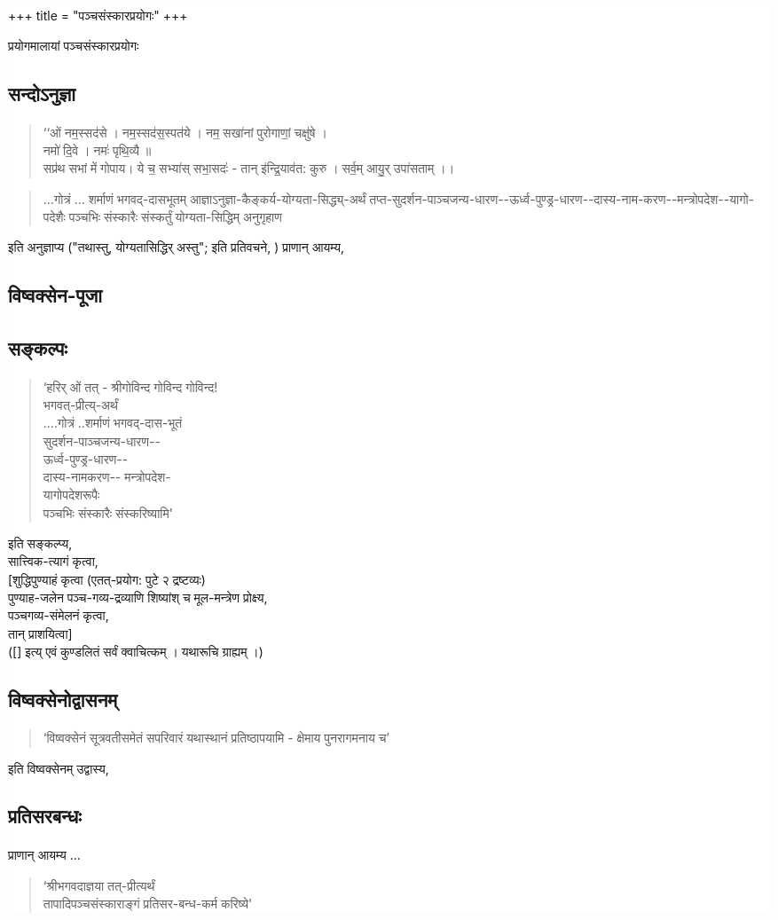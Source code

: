 ﻿+++
title = "पञ्चसंस्कारप्रयोगः"
+++

प्रयोगमालायां पञ्चसंस्कारप्रयोगः

## सन्दोऽनुज्ञा
> ‘‘ओं नम॒स्सद॑से । नम॒स्सद॑स॒स्पत॑ये । नम॒ सखा॑नां पुरोगाणां॒ चक्षु॑षे ।  
नमो॑ दि॒वे । नमः॑ पृथि॒व्यै ॥  
सप्र॑थ सभां में गोपाय। ये च॒ सभ्या॑स् सभा॒सदः॑ - तान् इ॑न्द्रि॒याव॑त: कुरु । सर्व॒म् आयु॒र् उपा॑सताम् ।।

> …गोत्रं ...  शर्माणं भगवद्-दासभूतम् आज्ञाऽनुज्ञा-कैङ्कर्य-योग्यता-सिद्ध्य्-अर्थं तप्त-सुदर्शन-पाञ्चजन्य-धारण--ऊर्ध्व-पुण्ड्र-धारण--दास्य-नाम-करण--मन्त्रोपदेश--यागो-पदेशैः पञ्चभिः संस्कारैः संस्कर्तुं योग्यता-सिद्धिम् अनुगृहाण 

इति अनुज्ञाप्य ("तथास्तु, योग्यतासिद्धिर् अस्तु"; इति प्रतिवचने, ) प्राणान् आयम्य, 

## विष्वक्सेन-पूजा
<div class="js_include" url="../angAni/viShvaxena-pUjA"  newLevelForH1="5" includeTitle="false"> </div>  

## सङ्कल्पः
> ‘हरिर् ओं तत् - श्रीगोविन्द गोविन्द गोविन्द!  
भगवत्-प्रीत्य्-अर्थं  
....गोत्रं ..शर्माणं भगवद्-दास-भूतं  
सुदर्शन-पाञ्चजन्य-धारण--  
ऊर्ध्व-पुण्ड्र-धारण--  
दास्य-नामकरण--
मन्त्रोपदेश-  
यागोपदेशरूपैः  
पञ्चभिः संस्कारैः संस्करिष्यामि' 

इति सङ्कल्प्य,  
सात्त्विक-त्यागं कृत्वा,   
[शुद्धिपुण्याहं कृत्वा (एतत्-प्रयोग: पुटे २ द्रष्टव्यः)    
पुण्याह-जलेन पञ्च-गव्य-द्रव्याणि शिष्यांश् च मूल-मन्त्रेण प्रोक्ष्य,  
पञ्चगव्य-संमेलनं कृत्वा,  
तान् प्राशयित्वा]   
([] इत्य् एवं कुण्डलितं सर्वं क्वाचित्कम् । यथारूचि ग्राह्यम् ।)

## विष्वक्सेनोद्वासनम्
> ‘विष्वक्सेनं सूत्रवतीसमेतं सपरिवारं यथास्थानं प्रतिष्ठापयामि - क्षेमाय पुनरागमनाय च’ 

इति विष्वक्सेनम् उद्वास्य, 

## प्रतिसरबन्धः
प्राणान् आयम्य ... 

> ‘श्रीभगवदाज्ञया तत्-प्रीत्यर्थं  
> तापादिपञ्चसंस्काराङ्गं प्रतिसर-बन्ध-कर्म करिष्ये' 

